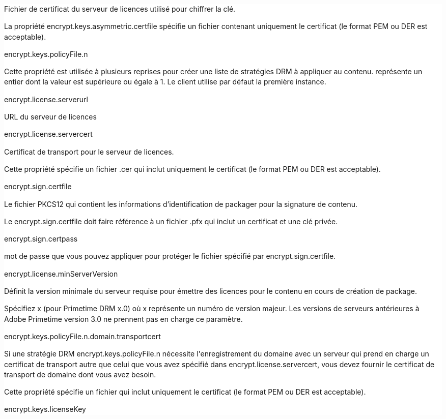   <td colname="2" class="- topic/entry "> <p class="- topic/p ">Fichier de certificat du serveur de licences utilisé pour chiffrer la clé. </p> <p class="- topic/p ">La propriété <span class="codeph"> encrypt.keys.asymmetric.certfile</span> spécifie un fichier contenant uniquement le certificat (le format PEM ou DER est acceptable). </p> </td> 
  </tr> 
  <tr rowsep="1" class="- topic/row "> 
   <td colname="1" class="- topic/entry "><span class="+ topic/ph pr-d/codeph codeph">encrypt.keys.policyFile.n</span> </td> 
   <td colname="2" class="- topic/entry "> <p class="- topic/p ">Cette propriété est utilisée à plusieurs reprises pour créer une liste de stratégies DRM à appliquer au contenu. <span class="codeph"> </span> représente un entier dont la valeur est supérieure ou égale à 1. Le client utilise par défaut la première instance. </p> </td> 
  </tr> 
  <tr rowsep="1" class="- topic/row "> 
   <td colname="1" class="- topic/entry "><span class="codeph"> encrypt.license.serverurl</span> </td> 
   <td colname="2" class="- topic/entry "> <p class="- topic/p ">URL du serveur de licences </p> </td> 
  </tr> 
  <tr rowsep="1" class="- topic/row "> 
   <td colname="1" class="- topic/entry "><span class="codeph"> encrypt.license.servercert</span> </td> 
   <td colname="2" class="- topic/entry "> <p class="- topic/p ">Certificat de transport pour le serveur de licences. </p> <p class="- topic/p ">Cette propriété spécifie un fichier <span class="filepath"> .cer</span> qui inclut uniquement le certificat (le format PEM ou DER est acceptable). </p> </td> 
  </tr> 
  <tr rowsep="1" class="- topic/row "> 
   <td colname="1" class="- topic/entry "><span class="codeph"> encrypt.sign.certfile</span> </td> 
   <td colname="2" class="- topic/entry "> <p class="- topic/p ">Le fichier PKCS12 qui contient les informations d’identification de packager pour la signature de contenu. </p> <p class="- topic/p ">Le <span class="codeph"> encrypt.sign.certfile</span> doit faire référence à un fichier <span class="filepath"> .pfx</span> qui inclut un certificat et une clé privée. </p> </td> 
  </tr> 
  <tr rowsep="1" class="- topic/row "> 
   <td colname="1" class="- topic/entry "><span class="codeph"> encrypt.sign.certpass</span> </td> 
   <td colname="2" class="- topic/entry "> <p class="- topic/p ">mot de passe que vous pouvez appliquer pour protéger le fichier spécifié par <span class="codeph"> encrypt.sign.certfile</span>. </p> </td> 
  </tr> 
  <tr rowsep="1" class="- topic/row "> 
   <td colname="1" class="- topic/entry "><span class="codeph"> encrypt.license.minServerVersion</span> </td> 
   <td colname="2" class="- topic/entry "> <p class="- topic/p ">Définit la version minimale du serveur requise pour émettre des licences pour le contenu en cours de création de package. </p> <p class="- topic/p ">Spécifiez x (pour Primetime DRM x.0) où x représente un numéro de version majeur. Les versions de serveurs antérieures à Adobe Primetime version 3.0 ne prennent pas en charge ce paramètre. </p> </td> 
  </tr> 
  <tr rowsep="1" class="- topic/row "> 
   <td colname="1" class="- topic/entry "><span class="codeph">encrypt.keys.policyFile.n.domain.transportcert  </span> </td> 
   <td colname="2" class="- topic/entry "> <p class="- topic/p ">Si une stratégie DRM <span class="+ topic/ph pr-d/codeph codeph"> encrypt.keys.policyFile.n</span> nécessite l'enregistrement du domaine avec un serveur qui prend en charge un certificat de transport autre que celui que vous avez spécifié dans <span class="+ topic/ph pr-d/codeph codeph"> encrypt.license.servercert</span>, vous devez fournir le certificat de transport de domaine dont vous avez besoin. </p> <p class="- topic/p ">Cette propriété spécifie un fichier qui inclut uniquement le certificat (le format PEM ou DER est acceptable). </p> </td> 
  </tr> 
  <tr rowsep="1" class="- topic/row "> 
   <td colname="1" class="- topic/entry "><span class="codeph"> encrypt.keys.licenseKey</span> </td> 